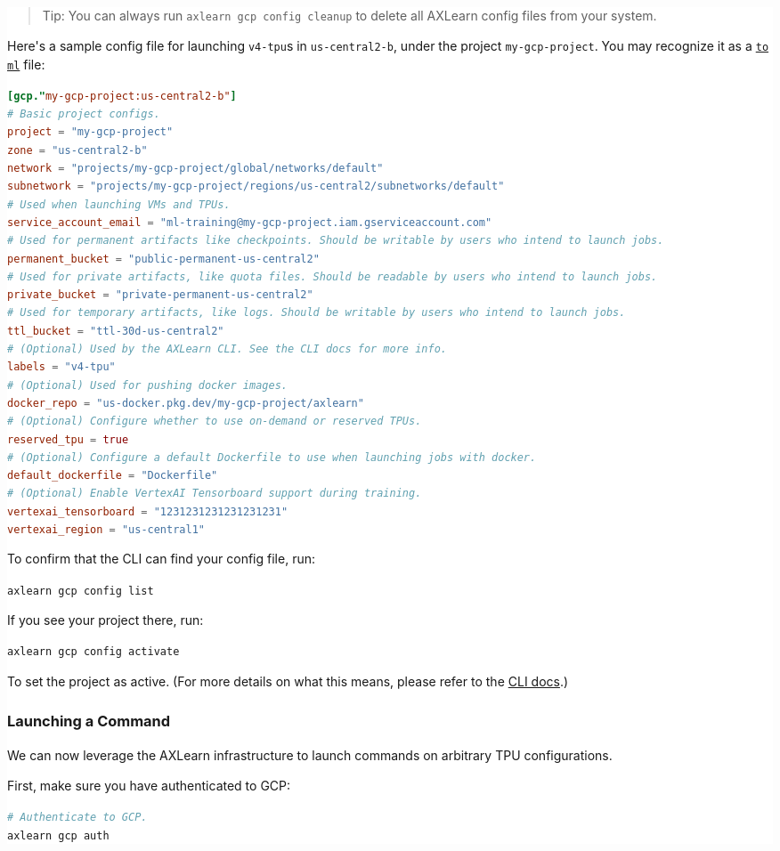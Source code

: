 > Tip: You can always run `axlearn gcp config cleanup` to delete all AXLearn config files from your system.

Here's a sample config file for launching `v4-tpu`s in `us-central2-b`, under the project `my-gcp-project`.
You may recognize it as a [`toml`](https://toml.io/en/) file:
```toml
[gcp."my-gcp-project:us-central2-b"]
# Basic project configs.
project = "my-gcp-project"
zone = "us-central2-b"
network = "projects/my-gcp-project/global/networks/default"
subnetwork = "projects/my-gcp-project/regions/us-central2/subnetworks/default"
# Used when launching VMs and TPUs.
service_account_email = "ml-training@my-gcp-project.iam.gserviceaccount.com"
# Used for permanent artifacts like checkpoints. Should be writable by users who intend to launch jobs.
permanent_bucket = "public-permanent-us-central2"
# Used for private artifacts, like quota files. Should be readable by users who intend to launch jobs.
private_bucket = "private-permanent-us-central2"
# Used for temporary artifacts, like logs. Should be writable by users who intend to launch jobs.
ttl_bucket = "ttl-30d-us-central2"
# (Optional) Used by the AXLearn CLI. See the CLI docs for more info.
labels = "v4-tpu"
# (Optional) Used for pushing docker images.
docker_repo = "us-docker.pkg.dev/my-gcp-project/axlearn"
# (Optional) Configure whether to use on-demand or reserved TPUs.
reserved_tpu = true
# (Optional) Configure a default Dockerfile to use when launching jobs with docker.
default_dockerfile = "Dockerfile"
# (Optional) Enable VertexAI Tensorboard support during training.
vertexai_tensorboard = "1231231231231231231"
vertexai_region = "us-central1"
```

To confirm that the CLI can find your config file, run:
```bash
axlearn gcp config list
```
If you see your project there, run:
```bash
axlearn gcp config activate
```
To set the project as active. (For more details on what this means, please refer to the [CLI docs](03-cli.md).)

### Launching a Command

We can now leverage the AXLearn infrastructure to launch commands on arbitrary TPU configurations.

First, make sure you have authenticated to GCP:
```bash
# Authenticate to GCP.
axlearn gcp auth
```
